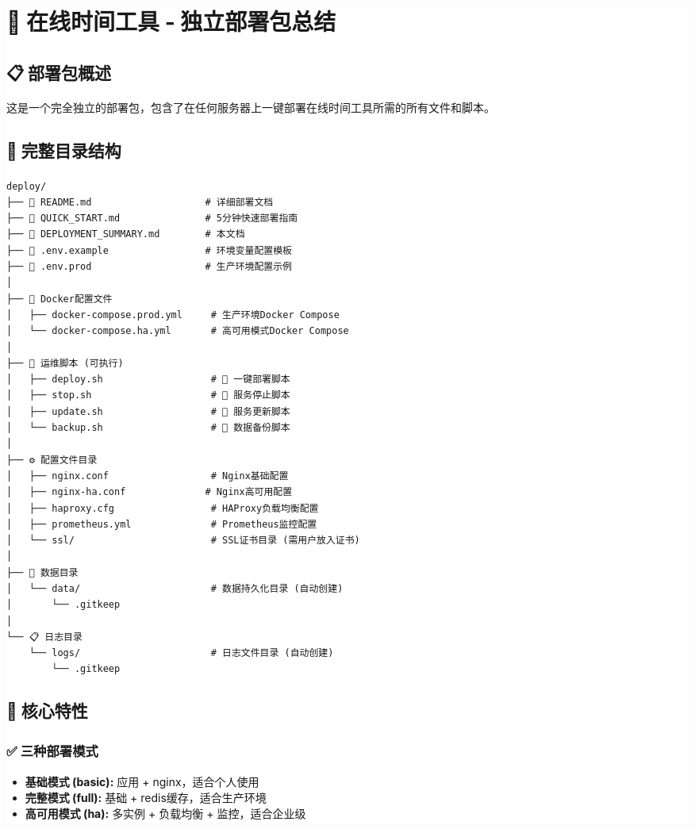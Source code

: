 # 🚀 在线时间工具 - 独立部署包总结

## 📋 部署包概述

这是一个完全独立的部署包，包含了在任何服务器上一键部署在线时间工具所需的所有文件和脚本。

## 📁 完整目录结构

```
deploy/
├── 📄 README.md                    # 详细部署文档
├── 📄 QUICK_START.md               # 5分钟快速部署指南
├── 📄 DEPLOYMENT_SUMMARY.md        # 本文档
├── 📄 .env.example                 # 环境变量配置模板
├── 📄 .env.prod                    # 生产环境配置示例
│
├── 🐳 Docker配置文件
│   ├── docker-compose.prod.yml     # 生产环境Docker Compose
│   └── docker-compose.ha.yml       # 高可用模式Docker Compose
│
├── 🔧 运维脚本 (可执行)
│   ├── deploy.sh                   # 🚀 一键部署脚本
│   ├── stop.sh                     # 🔴 服务停止脚本
│   ├── update.sh                   # 🔄 服务更新脚本
│   └── backup.sh                   # 💾 数据备份脚本
│
├── ⚙️ 配置文件目录
│   ├── nginx.conf                  # Nginx基础配置
│   ├── nginx-ha.conf              # Nginx高可用配置
│   ├── haproxy.cfg                 # HAProxy负载均衡配置
│   ├── prometheus.yml              # Prometheus监控配置
│   └── ssl/                        # SSL证书目录 (需用户放入证书)
│
├── 💾 数据目录
│   └── data/                       # 数据持久化目录 (自动创建)
│       └── .gitkeep
│
└── 📋 日志目录
    └── logs/                       # 日志文件目录 (自动创建)
        └── .gitkeep
```

## 🎯 核心特性

### ✅ 三种部署模式

- **基础模式 (basic):** 应用 + nginx，适合个人使用
- **完整模式 (full):** 基础 + redis缓存，适合生产环境
- **高可用模式 (ha):** 多实例 + 负载均衡 + 监控，适合企业级
